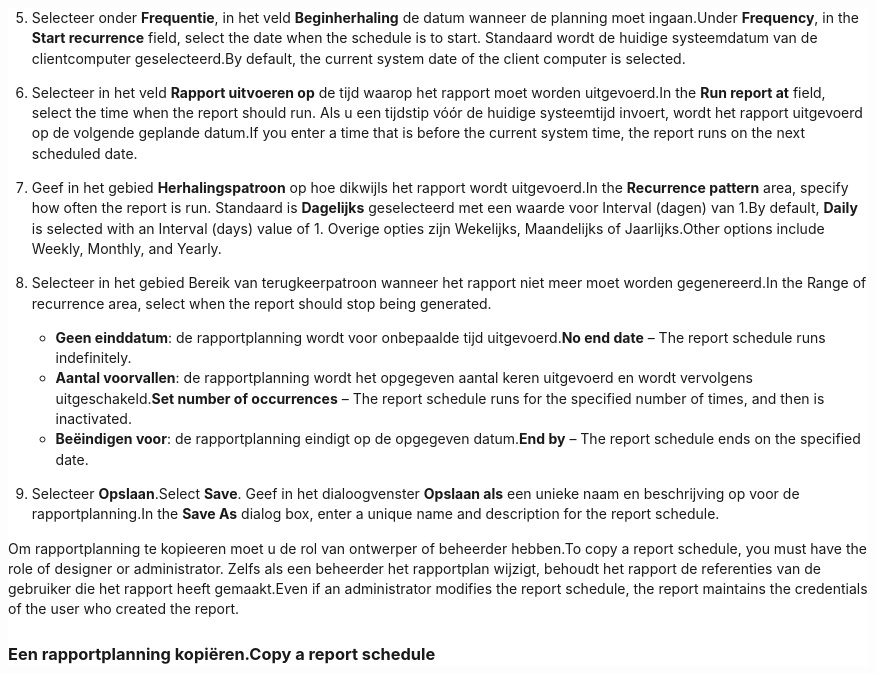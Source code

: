 5. <span data-ttu-id="3e69a-156">Selecteer onder **Frequentie**, in het veld **Beginherhaling** de datum wanneer de planning moet ingaan.</span><span class="sxs-lookup"><span data-stu-id="3e69a-156">Under **Frequency**, in the **Start recurrence** field, select the date when the schedule is to start.</span></span> <span data-ttu-id="3e69a-157">Standaard wordt de huidige systeemdatum van de clientcomputer geselecteerd.</span><span class="sxs-lookup"><span data-stu-id="3e69a-157">By default, the current system date of the client computer is selected.</span></span>
6. <span data-ttu-id="3e69a-158">Selecteer in het veld **Rapport uitvoeren op** de tijd waarop het rapport moet worden uitgevoerd.</span><span class="sxs-lookup"><span data-stu-id="3e69a-158">In the **Run report at** field, select the time when the report should run.</span></span> <span data-ttu-id="3e69a-159">Als u een tijdstip vóór de huidige systeemtijd invoert, wordt het rapport uitgevoerd op de volgende geplande datum.</span><span class="sxs-lookup"><span data-stu-id="3e69a-159">If you enter a time that is before the current system time, the report runs on the next scheduled date.</span></span>
7. <span data-ttu-id="3e69a-160">Geef in het gebied **Herhalingspatroon** op hoe dikwijls het rapport wordt uitgevoerd.</span><span class="sxs-lookup"><span data-stu-id="3e69a-160">In the **Recurrence pattern** area, specify how often the report is run.</span></span> <span data-ttu-id="3e69a-161">Standaard is **Dagelijks** geselecteerd met een waarde voor Interval (dagen) van 1.</span><span class="sxs-lookup"><span data-stu-id="3e69a-161">By default, **Daily** is selected with an Interval (days) value of 1.</span></span> <span data-ttu-id="3e69a-162">Overige opties zijn Wekelijks, Maandelijks of Jaarlijks.</span><span class="sxs-lookup"><span data-stu-id="3e69a-162">Other options include Weekly, Monthly, and Yearly.</span></span>
8. <span data-ttu-id="3e69a-163">Selecteer in het gebied Bereik van terugkeerpatroon wanneer het rapport niet meer moet worden gegenereerd.</span><span class="sxs-lookup"><span data-stu-id="3e69a-163">In the Range of recurrence area, select when the report should stop being generated.</span></span>

    - <span data-ttu-id="3e69a-164">**Geen einddatum**: de rapportplanning wordt voor onbepaalde tijd uitgevoerd.</span><span class="sxs-lookup"><span data-stu-id="3e69a-164">**No end date** – The report schedule runs indefinitely.</span></span>
    - <span data-ttu-id="3e69a-165">**Aantal voorvallen**: de rapportplanning wordt het opgegeven aantal keren uitgevoerd en wordt vervolgens uitgeschakeld.</span><span class="sxs-lookup"><span data-stu-id="3e69a-165">**Set number of occurrences** – The report schedule runs for the specified number of times, and then is inactivated.</span></span>
    - <span data-ttu-id="3e69a-166">**Beëindigen voor**: de rapportplanning eindigt op de opgegeven datum.</span><span class="sxs-lookup"><span data-stu-id="3e69a-166">**End by** – The report schedule ends on the specified date.</span></span>

9. <span data-ttu-id="3e69a-167">Selecteer **Opslaan**.</span><span class="sxs-lookup"><span data-stu-id="3e69a-167">Select **Save**.</span></span> <span data-ttu-id="3e69a-168">Geef in het dialoogvenster **Opslaan als** een unieke naam en beschrijving op voor de rapportplanning.</span><span class="sxs-lookup"><span data-stu-id="3e69a-168">In the **Save As** dialog box, enter a unique name and description for the report schedule.</span></span>

<span data-ttu-id="3e69a-169">Om rapportplanning te kopieeren moet u de rol van ontwerper of beheerder hebben.</span><span class="sxs-lookup"><span data-stu-id="3e69a-169">To copy a report schedule, you must have the role of designer or administrator.</span></span> <span data-ttu-id="3e69a-170">Zelfs als een beheerder het rapportplan wijzigt, behoudt het rapport de referenties van de gebruiker die het rapport heeft gemaakt.</span><span class="sxs-lookup"><span data-stu-id="3e69a-170">Even if an administrator modifies the report schedule, the report maintains the credentials of the user who created the report.</span></span>

### <a name="copy-a-report-schedule"></a><span data-ttu-id="3e69a-171">Een rapportplanning kopiëren.</span><span class="sxs-lookup"><span data-stu-id="3e69a-171">Copy a report schedule</span></span>
